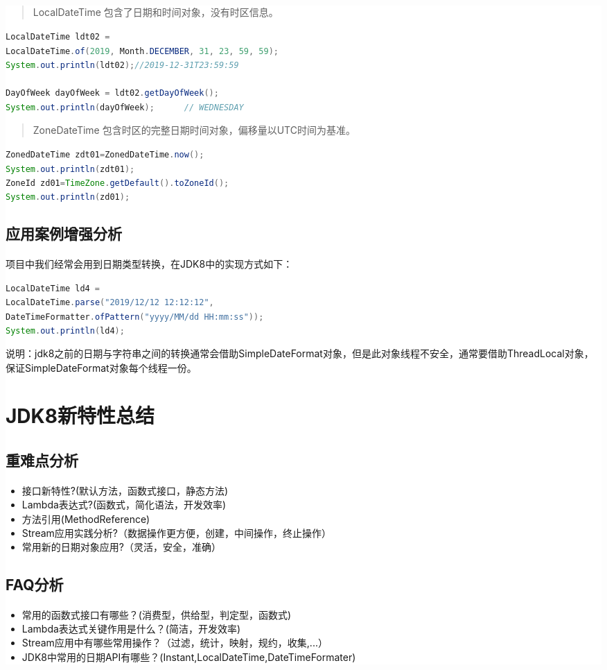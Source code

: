 

> LocalDateTime  包含了日期和时间对象，没有时区信息。

```java
LocalDateTime ldt02 = 
LocalDateTime.of(2019, Month.DECEMBER, 31, 23, 59, 59);
System.out.println(ldt02);//2019-12-31T23:59:59
		
DayOfWeek dayOfWeek = ldt02.getDayOfWeek();
System.out.println(dayOfWeek);      // WEDNESDAY
```


> ZoneDateTime  包含时区的完整日期时间对象，偏移量以UTC时间为基准。

```java
ZonedDateTime zdt01=ZonedDateTime.now();
System.out.println(zdt01);
ZoneId zd01=TimeZone.getDefault().toZoneId();
System.out.println(zd01);
```


##	应用案例增强分析
项目中我们经常会用到日期类型转换，在JDK8中的实现方式如下：

```java
LocalDateTime ld4 = 
LocalDateTime.parse("2019/12/12 12:12:12",
DateTimeFormatter.ofPattern("yyyy/MM/dd HH:mm:ss"));
System.out.println(ld4);
```


说明：jdk8之前的日期与字符串之间的转换通常会借助SimpleDateFormat对象，但是此对象线程不安全，通常要借助ThreadLocal对象，保证SimpleDateFormat对象每个线程一份。

#	JDK8新特性总结
##	重难点分析
*	接口新特性?(默认方法，函数式接口，静态方法)
*	Lambda表达式?(函数式，简化语法，开发效率)
*	方法引用(MethodReference)
*	Stream应用实践分析?（数据操作更方便，创建，中间操作，终止操作）
*	常用新的日期对象应用?（灵活，安全，准确）

##	FAQ分析
*	常用的函数式接口有哪些？(消费型，供给型，判定型，函数式)
*	Lambda表达式关键作用是什么？(简洁，开发效率)
*	Stream应用中有哪些常用操作？（过滤，统计，映射，规约，收集,...）
*	JDK8中常用的日期API有哪些？(Instant,LocalDateTime,DateTimeFormater)